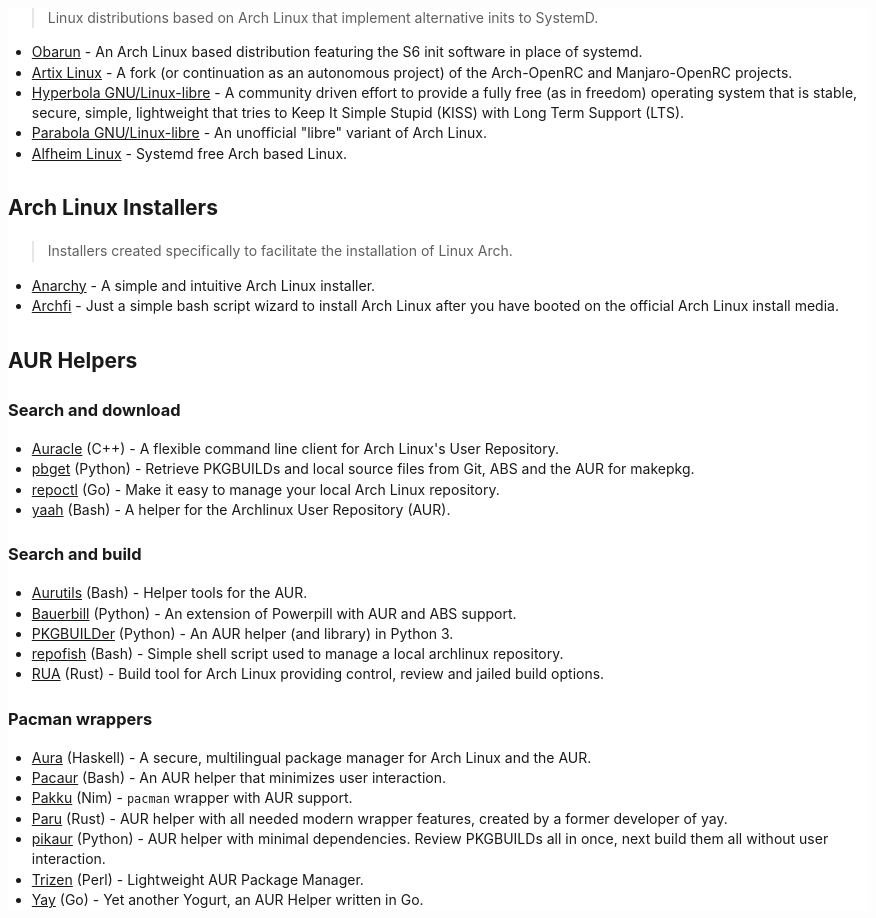 > Linux distributions based on Arch Linux that implement alternative inits to SystemD.

- [Obarun](https://web.obarun.org/) - An Arch Linux based distribution featuring the S6 init software in place of systemd.
- [Artix Linux](https://artixlinux.org/) - A fork (or continuation as an autonomous project) of the Arch-OpenRC and Manjaro-OpenRC projects.
- [Hyperbola GNU/Linux-libre](https://www.hyperbola.info/) - A community driven effort to provide a fully free (as in freedom) operating system that is stable, secure, simple, lightweight that tries to Keep It Simple Stupid (KISS) with Long Term Support (LTS).
- [Parabola GNU/Linux-libre](https://www.parabola.nu/) - An unofficial "libre" variant of Arch Linux.
- [Alfheim Linux](https://alfheimlinux.wixsite.com/alfheimlinux) - Systemd free Arch based Linux.

## Arch Linux Installers

> Installers created specifically to facilitate the installation of Linux Arch.

- [Anarchy](https://anarchyinstaller.gitlab.io) - A simple and intuitive Arch Linux installer.
- [Archfi](https://github.com/MatMoul/archfi) - Just a simple bash script wizard to install Arch Linux after you have booted on the official Arch Linux install media.

## AUR Helpers

### Search and download

- [Auracle](https://github.com/falconindy/auracle) (C++) - A flexible command line client for Arch Linux's User Repository.
- [pbget](https://xyne.archlinux.ca/projects/pbget/) (Python) - Retrieve PKGBUILDs and local source files from Git, ABS and the AUR for makepkg.
- [repoctl](https://github.com/cassava/repoctl) (Go) - Make it easy to manage your local Arch Linux repository.
- [yaah](https://projects.metalgamer.eu/yaah) (Bash) - A helper for the Archlinux User Repository (AUR).

### Search and build

- [Aurutils](https://github.com/AladW/aurutils) (Bash) - Helper tools for the AUR.
- [Bauerbill](https://xyne.archlinux.ca/projects/bauerbill/) (Python) - An extension of Powerpill with AUR and ABS support.
- [PKGBUILDer](https://github.com/Kwpolska/pkgbuilder) (Python) - An AUR helper (and library) in Python 3.
- [repofish](https://git.seppia.net/repofish.git) (Bash) - Simple shell script used to manage a local archlinux repository.
- [RUA](https://github.com/vn971/rua) (Rust) - Build tool for Arch Linux providing control, review and jailed build options.

### Pacman wrappers

- [Aura](https://github.com/fosskers/aura) (Haskell) - A secure, multilingual package manager for Arch Linux and the AUR.
- [Pacaur](https://github.com/E5ten/pacaur) (Bash) - An AUR helper that minimizes user interaction.
- [Pakku](https://github.com/kitsunyan/pakku) (Nim) - `pacman` wrapper with AUR support.
- [Paru](https://github.com/Morganamilo/paru) (Rust) - AUR helper with all needed modern wrapper features, created by a former developer of yay.
- [pikaur](https://github.com/actionless/pikaur) (Python) - AUR helper with minimal dependencies. Review PKGBUILDs all in once, next build them all without user interaction.
- [Trizen](https://github.com/trizen/trizen) (Perl) - Lightweight AUR Package Manager.
- [Yay](https://github.com/Jguer/yay) (Go) - Yet another Yogurt, an AUR Helper written in Go.
